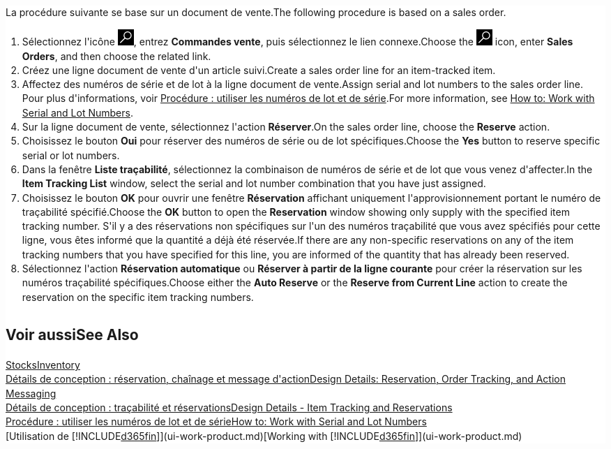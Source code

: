 <span data-ttu-id="50d7c-168">La procédure suivante se base sur un document de vente.</span><span class="sxs-lookup"><span data-stu-id="50d7c-168">The following procedure is based on a sales order.</span></span>    
1. <span data-ttu-id="50d7c-169">Sélectionnez l'icône ![Page ou état pour la recherche](media/ui-search/search_small.png "Page ou état pour la recherche"), entrez **Commandes vente**, puis sélectionnez le lien connexe.</span><span class="sxs-lookup"><span data-stu-id="50d7c-169">Choose the ![Search for Page or Report](media/ui-search/search_small.png "Search for Page or Report icon") icon, enter **Sales Orders**, and then choose the related link.</span></span>  
2. <span data-ttu-id="50d7c-170">Créez une ligne document de vente d'un article suivi.</span><span class="sxs-lookup"><span data-stu-id="50d7c-170">Create a sales order line for an item-tracked item.</span></span>  
3. <span data-ttu-id="50d7c-171">Affectez des numéros de série et de lot à la ligne document de vente.</span><span class="sxs-lookup"><span data-stu-id="50d7c-171">Assign serial and lot numbers to the sales order line.</span></span> <span data-ttu-id="50d7c-172">Pour plus d'informations, voir [Procédure : utiliser les numéros de lot et de série](inventory-how-work-item-tracking.md).</span><span class="sxs-lookup"><span data-stu-id="50d7c-172">For more information, see [How to: Work with Serial and Lot Numbers](inventory-how-work-item-tracking.md).</span></span>
4. <span data-ttu-id="50d7c-173">Sur la ligne document de vente, sélectionnez l'action **Réserver**.</span><span class="sxs-lookup"><span data-stu-id="50d7c-173">On the sales order line, choose the **Reserve** action.</span></span>  
5. <span data-ttu-id="50d7c-174">Choisissez le bouton **Oui** pour réserver des numéros de série ou de lot spécifiques.</span><span class="sxs-lookup"><span data-stu-id="50d7c-174">Choose the **Yes** button to reserve specific serial or lot numbers.</span></span>  
6. <span data-ttu-id="50d7c-175">Dans la fenêtre **Liste traçabilité**, sélectionnez la combinaison de numéros de série et de lot que vous venez d'affecter.</span><span class="sxs-lookup"><span data-stu-id="50d7c-175">In the   **Item Tracking List** window, select the serial and lot number combination that you have just assigned.</span></span>  
7. <span data-ttu-id="50d7c-176">Choisissez le bouton **OK** pour ouvrir une fenêtre **Réservation** affichant uniquement l'approvisionnement portant le numéro de traçabilité spécifié.</span><span class="sxs-lookup"><span data-stu-id="50d7c-176">Choose the **OK** button to open the **Reservation** window showing only supply with the specified item tracking number.</span></span> <span data-ttu-id="50d7c-177">S'il y a des réservations non spécifiques sur l'un des numéros traçabilité que vous avez spécifiés pour cette ligne, vous êtes informé que la quantité a déjà été réservée.</span><span class="sxs-lookup"><span data-stu-id="50d7c-177">If there are any non-specific reservations on any of the item tracking numbers that you have specified for this line, you are informed of the quantity that has already been reserved.</span></span>  
8. <span data-ttu-id="50d7c-178">Sélectionnez l'action **Réservation automatique** ou **Réserver à partir de la ligne courante** pour créer la réservation sur les numéros traçabilité spécifiques.</span><span class="sxs-lookup"><span data-stu-id="50d7c-178">Choose either the **Auto Reserve** or the **Reserve from Current Line** action to create the reservation on the specific item tracking numbers.</span></span>

## <a name="see-also"></a><span data-ttu-id="50d7c-179">Voir aussi</span><span class="sxs-lookup"><span data-stu-id="50d7c-179">See Also</span></span>
[<span data-ttu-id="50d7c-180">Stocks</span><span class="sxs-lookup"><span data-stu-id="50d7c-180">Inventory</span></span>](inventory-manage-inventory.md)  
[<span data-ttu-id="50d7c-181">Détails de conception : réservation, chaînage et message d'action</span><span class="sxs-lookup"><span data-stu-id="50d7c-181">Design Details: Reservation, Order Tracking, and Action Messaging</span></span>](design-details-reservation-order-tracking-and-action-messaging.md)  
[<span data-ttu-id="50d7c-182">Détails de conception : traçabilité et réservations</span><span class="sxs-lookup"><span data-stu-id="50d7c-182">Design Details - Item Tracking and Reservations</span></span>](design-details-item-tracking-and-reservations.md)  
[<span data-ttu-id="50d7c-183">Procédure : utiliser les numéros de lot et de série</span><span class="sxs-lookup"><span data-stu-id="50d7c-183">How to: Work with Serial and Lot Numbers</span></span>](inventory-how-work-item-tracking.md)  
<span data-ttu-id="50d7c-184">[Utilisation de [!INCLUDE[d365fin](includes/d365fin_md.md)]](ui-work-product.md)</span><span class="sxs-lookup"><span data-stu-id="50d7c-184">[Working with [!INCLUDE[d365fin](includes/d365fin_md.md)]](ui-work-product.md)</span></span>

